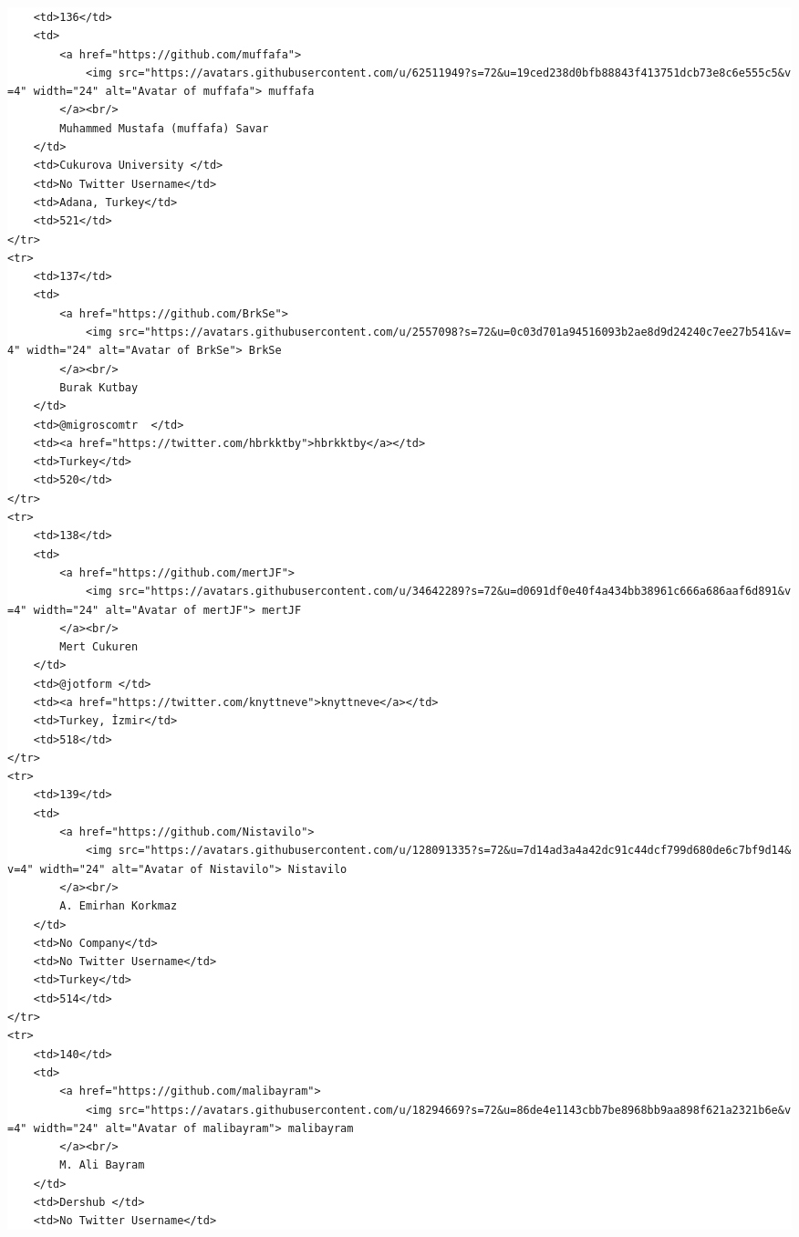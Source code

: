 		<td>136</td>
		<td>
			<a href="https://github.com/muffafa">
				<img src="https://avatars.githubusercontent.com/u/62511949?s=72&u=19ced238d0bfb88843f413751dcb73e8c6e555c5&v=4" width="24" alt="Avatar of muffafa"> muffafa
			</a><br/>
			Muhammed Mustafa (muffafa) Savar
		</td>
		<td>Cukurova University </td>
		<td>No Twitter Username</td>
		<td>Adana, Turkey</td>
		<td>521</td>
	</tr>
	<tr>
		<td>137</td>
		<td>
			<a href="https://github.com/BrkSe">
				<img src="https://avatars.githubusercontent.com/u/2557098?s=72&u=0c03d701a94516093b2ae8d9d24240c7ee27b541&v=4" width="24" alt="Avatar of BrkSe"> BrkSe
			</a><br/>
			Burak Kutbay
		</td>
		<td>@migroscomtr  </td>
		<td><a href="https://twitter.com/hbrkktby">hbrkktby</a></td>
		<td>Turkey</td>
		<td>520</td>
	</tr>
	<tr>
		<td>138</td>
		<td>
			<a href="https://github.com/mertJF">
				<img src="https://avatars.githubusercontent.com/u/34642289?s=72&u=d0691df0e40f4a434bb38961c666a686aaf6d891&v=4" width="24" alt="Avatar of mertJF"> mertJF
			</a><br/>
			Mert Cukuren
		</td>
		<td>@jotform </td>
		<td><a href="https://twitter.com/knyttneve">knyttneve</a></td>
		<td>Turkey, İzmir</td>
		<td>518</td>
	</tr>
	<tr>
		<td>139</td>
		<td>
			<a href="https://github.com/Nistavilo">
				<img src="https://avatars.githubusercontent.com/u/128091335?s=72&u=7d14ad3a4a42dc91c44dcf799d680de6c7bf9d14&v=4" width="24" alt="Avatar of Nistavilo"> Nistavilo
			</a><br/>
			A. Emirhan Korkmaz
		</td>
		<td>No Company</td>
		<td>No Twitter Username</td>
		<td>Turkey</td>
		<td>514</td>
	</tr>
	<tr>
		<td>140</td>
		<td>
			<a href="https://github.com/malibayram">
				<img src="https://avatars.githubusercontent.com/u/18294669?s=72&u=86de4e1143cbb7be8968bb9aa898f621a2321b6e&v=4" width="24" alt="Avatar of malibayram"> malibayram
			</a><br/>
			M. Ali Bayram
		</td>
		<td>Dershub </td>
		<td>No Twitter Username</td>